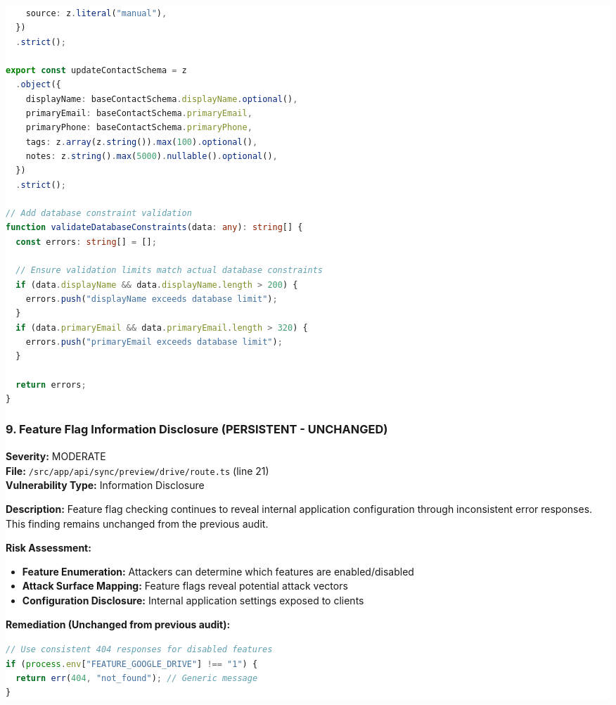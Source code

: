 ```typescript
    source: z.literal("manual"),
  })
  .strict();

export const updateContactSchema = z
  .object({
    displayName: baseContactSchema.displayName.optional(),
    primaryEmail: baseContactSchema.primaryEmail,
    primaryPhone: baseContactSchema.primaryPhone,
    tags: z.array(z.string()).max(100).optional(),
    notes: z.string().max(5000).nullable().optional(),
  })
  .strict();

// Add database constraint validation
function validateDatabaseConstraints(data: any): string[] {
  const errors: string[] = [];

  // Ensure validation limits match actual database constraints
  if (data.displayName && data.displayName.length > 200) {
    errors.push("displayName exceeds database limit");
  }
  if (data.primaryEmail && data.primaryEmail.length > 320) {
    errors.push("primaryEmail exceeds database limit");
  }

  return errors;
}
```

### 9. Feature Flag Information Disclosure (PERSISTENT - UNCHANGED)

**Severity:** MODERATE  
**File:** `/src/app/api/sync/preview/drive/route.ts` (line 21)  
**Vulnerability Type:** Information Disclosure

**Description:**
Feature flag checking continues to reveal internal application configuration through inconsistent error responses. This finding remains unchanged from the previous audit.

**Risk Assessment:**

- **Feature Enumeration:** Attackers can determine which features are enabled/disabled
- **Attack Surface Mapping:** Feature flags reveal potential attack vectors
- **Configuration Disclosure:** Internal application settings exposed to clients

**Remediation (Unchanged from previous audit):**

```typescript
// Use consistent 404 responses for disabled features
if (process.env["FEATURE_GOOGLE_DRIVE"] !== "1") {
  return err(404, "not_found"); // Generic message
}
```
